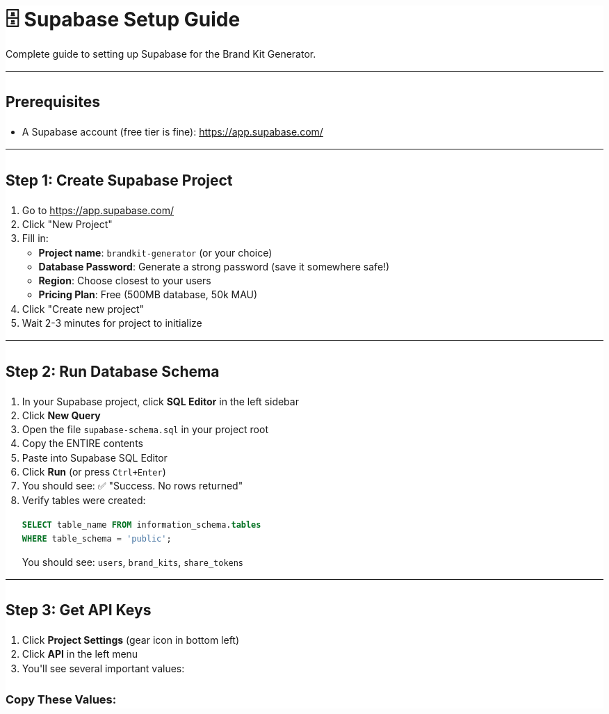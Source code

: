 # 🗄️ Supabase Setup Guide

Complete guide to setting up Supabase for the Brand Kit Generator.

---

## Prerequisites

- A Supabase account (free tier is fine): https://app.supabase.com/

---

## Step 1: Create Supabase Project

1. Go to https://app.supabase.com/
2. Click "New Project"
3. Fill in:
   - **Project name**: `brandkit-generator` (or your choice)
   - **Database Password**: Generate a strong password (save it somewhere safe!)
   - **Region**: Choose closest to your users
   - **Pricing Plan**: Free (500MB database, 50k MAU)
4. Click "Create new project"
5. Wait 2-3 minutes for project to initialize

---

## Step 2: Run Database Schema

1. In your Supabase project, click **SQL Editor** in the left sidebar
2. Click **New Query**
3. Open the file `supabase-schema.sql` in your project root
4. Copy the ENTIRE contents
5. Paste into Supabase SQL Editor
6. Click **Run** (or press `Ctrl+Enter`)
7. You should see: ✅ "Success. No rows returned"
8. Verify tables were created:
   ```sql
   SELECT table_name FROM information_schema.tables
   WHERE table_schema = 'public';
   ```
   You should see: `users`, `brand_kits`, `share_tokens`

---

## Step 3: Get API Keys

1. Click **Project Settings** (gear icon in bottom left)
2. Click **API** in the left menu
3. You'll see several important values:

### Copy These Values:
